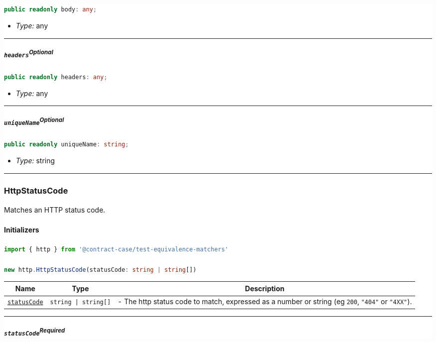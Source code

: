 ```typescript
public readonly body: any;
```

- _Type:_ any

---

##### `headers`<sup>Optional</sup> <a name="headers" id="@contract-case/test-equivalence-matchers.http.HttpResponse.property.headers"></a>

```typescript
public readonly headers: any;
```

- _Type:_ any

---

##### `uniqueName`<sup>Optional</sup> <a name="uniqueName" id="@contract-case/test-equivalence-matchers.http.HttpResponse.property.uniqueName"></a>

```typescript
public readonly uniqueName: string;
```

- _Type:_ string

---

### HttpStatusCode <a name="HttpStatusCode" id="@contract-case/test-equivalence-matchers.http.HttpStatusCode"></a>

Matches an HTTP status code.

#### Initializers <a name="Initializers" id="@contract-case/test-equivalence-matchers.http.HttpStatusCode.Initializer"></a>

```typescript
import { http } from '@contract-case/test-equivalence-matchers'

new http.HttpStatusCode(statusCode: string | string[])
```

| **Name**                                                                                                                             | **Type**                        | **Description**                                                                                  |
| ------------------------------------------------------------------------------------------------------------------------------------ | ------------------------------- | ------------------------------------------------------------------------------------------------ |
| <code><a href="#@contract-case/test-equivalence-matchers.http.HttpStatusCode.Initializer.parameter.statusCode">statusCode</a></code> | <code>string \| string[]</code> | - The http status code to match, expressed as a number or string (eg `200`, `"404"` or `"4XX"`). |

---

##### `statusCode`<sup>Required</sup> <a name="statusCode" id="@contract-case/test-equivalence-matchers.http.HttpStatusCode.Initializer.parameter.statusCode"></a>
